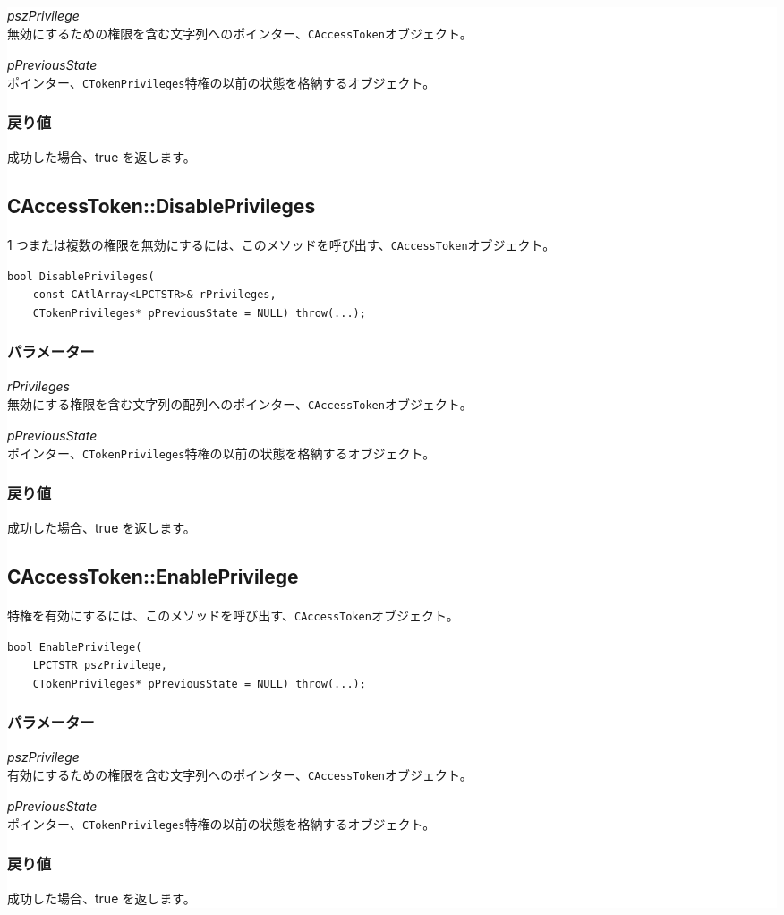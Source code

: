 *pszPrivilege*<br/>
無効にするための権限を含む文字列へのポインター、`CAccessToken`オブジェクト。

*pPreviousState*<br/>
ポインター、`CTokenPrivileges`特権の以前の状態を格納するオブジェクト。

### <a name="return-value"></a>戻り値

成功した場合、true を返します。

##  <a name="disableprivileges"></a>  CAccessToken::DisablePrivileges

1 つまたは複数の権限を無効にするには、このメソッドを呼び出す、`CAccessToken`オブジェクト。

```
bool DisablePrivileges(
    const CAtlArray<LPCTSTR>& rPrivileges,
    CTokenPrivileges* pPreviousState = NULL) throw(...);
```

### <a name="parameters"></a>パラメーター

*rPrivileges*<br/>
無効にする権限を含む文字列の配列へのポインター、`CAccessToken`オブジェクト。

*pPreviousState*<br/>
ポインター、`CTokenPrivileges`特権の以前の状態を格納するオブジェクト。

### <a name="return-value"></a>戻り値

成功した場合、true を返します。

##  <a name="enableprivilege"></a>  CAccessToken::EnablePrivilege

特権を有効にするには、このメソッドを呼び出す、`CAccessToken`オブジェクト。

```
bool EnablePrivilege(
    LPCTSTR pszPrivilege,
    CTokenPrivileges* pPreviousState = NULL) throw(...);
```

### <a name="parameters"></a>パラメーター

*pszPrivilege*<br/>
有効にするための権限を含む文字列へのポインター、`CAccessToken`オブジェクト。

*pPreviousState*<br/>
ポインター、`CTokenPrivileges`特権の以前の状態を格納するオブジェクト。

### <a name="return-value"></a>戻り値

成功した場合、true を返します。
